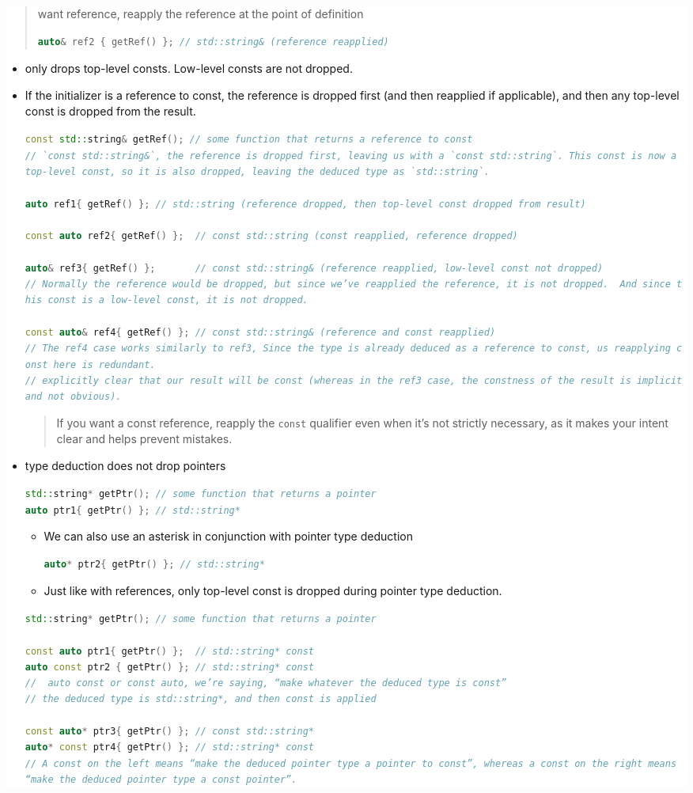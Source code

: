   >  want  reference, reapply the reference at the point of definition
  >
  > ```c++
  > auto& ref2 { getRef() }; // std::string& (reference reapplied)
  > ```

  - only drops top-level consts. Low-level consts are not dropped.

  - If the initializer is a reference to const, the reference is dropped first (and then reapplied if applicable), and then any top-level const is dropped from the result.

    ```c++
    const std::string& getRef(); // some function that returns a reference to const
    // `const std::string&`, the reference is dropped first, leaving us with a `const std::string`. This const is now a top-level const, so it is also dropped, leaving the deduced type as `std::string`.
    
    auto ref1{ getRef() }; // std::string (reference dropped, then top-level const dropped from result)
    
    const auto ref2{ getRef() };  // const std::string (const reapplied, reference dropped)
    
    auto& ref3{ getRef() };       // const std::string& (reference reapplied, low-level const not dropped)
    // Normally the reference would be dropped, but since we’ve reapplied the reference, it is not dropped.  And since this const is a low-level const, it is not dropped.
    
    const auto& ref4{ getRef() }; // const std::string& (reference and const reapplied)
    // The ref4 case works similarly to ref3, Since the type is already deduced as a reference to const, us reapplying const here is redundant.
    // explicitly clear that our result will be const (whereas in the ref3 case, the constness of the result is implicit and not obvious).
    ```

    > If you want a const reference, reapply the `const` qualifier even when it’s not strictly necessary, as it makes your intent clear and helps prevent mistakes.

- type deduction does not drop pointers

  ```c++
  std::string* getPtr(); // some function that returns a pointer
  auto ptr1{ getPtr() }; // std::string*
  ```

  - We can also use an asterisk in conjunction with pointer type deduction

    ```c++
    auto* ptr2{ getPtr() }; // std::string*
    ```

  -  Just like with references, only top-level const is dropped during pointer type deduction.

    ```c++
    std::string* getPtr(); // some function that returns a pointer
    
    const auto ptr1{ getPtr() };  // std::string* const
    auto const ptr2 { getPtr() }; // std::string* const
    //  auto const or const auto, we’re saying, “make whatever the deduced type is const”
    // the deduced type is std::string*, and then const is applied
    
    const auto* ptr3{ getPtr() }; // const std::string*
    auto* const ptr4{ getPtr() }; // std::string* const
    // A const on the left means “make the deduced pointer type a pointer to const”, whereas a const on the right means “make the deduced pointer type a const pointer”.
    ```
